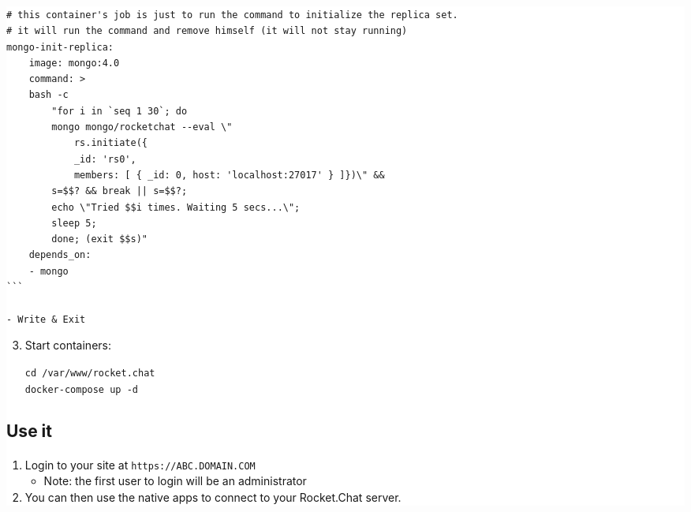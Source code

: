     # this container's job is just to run the command to initialize the replica set.
    # it will run the command and remove himself (it will not stay running)
    mongo-init-replica:
        image: mongo:4.0
        command: >
        bash -c
            "for i in `seq 1 30`; do
            mongo mongo/rocketchat --eval \"
                rs.initiate({
                _id: 'rs0',
                members: [ { _id: 0, host: 'localhost:27017' } ]})\" &&
            s=$$? && break || s=$$?;
            echo \"Tried $$i times. Waiting 5 secs...\";
            sleep 5;
            done; (exit $$s)"
        depends_on:
        - mongo
    ```

    - Write & Exit
3. Start containers:

    ```shell
    cd /var/www/rocket.chat
    docker-compose up -d
    ```

## Use it

1. Login to your site at `https://ABC.DOMAIN.COM`
    - Note: the first user to login will be an administrator
2. You can then use the native apps to connect to your Rocket.Chat server.
